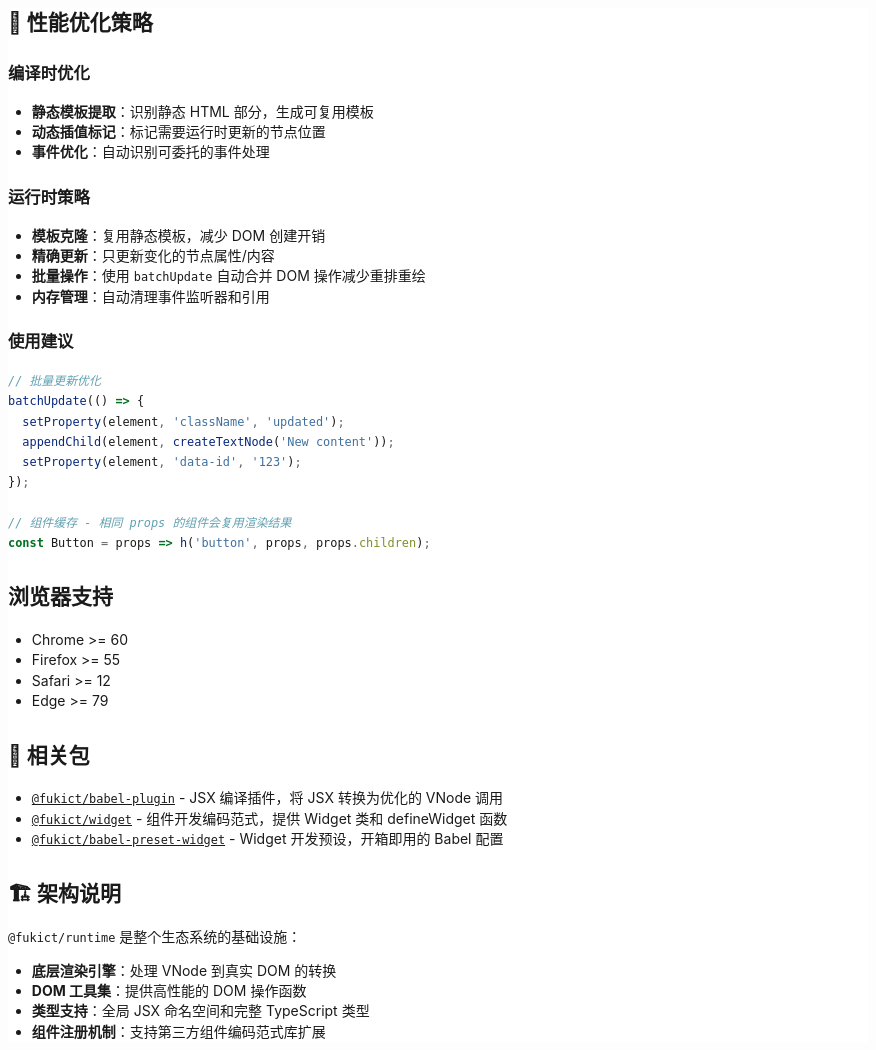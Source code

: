 ## 🚀 性能优化策略

### 编译时优化

- **静态模板提取**：识别静态 HTML 部分，生成可复用模板
- **动态插值标记**：标记需要运行时更新的节点位置
- **事件优化**：自动识别可委托的事件处理

### 运行时策略

- **模板克隆**：复用静态模板，减少 DOM 创建开销
- **精确更新**：只更新变化的节点属性/内容
- **批量操作**：使用 `batchUpdate` 自动合并 DOM 操作减少重排重绘
- **内存管理**：自动清理事件监听器和引用

### 使用建议

```typescript
// 批量更新优化
batchUpdate(() => {
  setProperty(element, 'className', 'updated');
  appendChild(element, createTextNode('New content'));
  setProperty(element, 'data-id', '123');
});

// 组件缓存 - 相同 props 的组件会复用渲染结果
const Button = props => h('button', props, props.children);
```

## 浏览器支持

- Chrome >= 60
- Firefox >= 55
- Safari >= 12
- Edge >= 79

## 🔗 相关包

- [`@fukict/babel-plugin`](../babel-plugin) - JSX 编译插件，将 JSX 转换为优化的 VNode 调用
- [`@fukict/widget`](../widget) - 组件开发编码范式，提供 Widget 类和 defineWidget 函数
- [`@fukict/babel-preset-widget`](../babel-preset-widget) - Widget 开发预设，开箱即用的 Babel 配置

## 🏗️ 架构说明

`@fukict/runtime` 是整个生态系统的基础设施：

- **底层渲染引擎**：处理 VNode 到真实 DOM 的转换
- **DOM 工具集**：提供高性能的 DOM 操作函数
- **类型支持**：全局 JSX 命名空间和完整 TypeScript 类型
- **组件注册机制**：支持第三方组件编码范式库扩展
